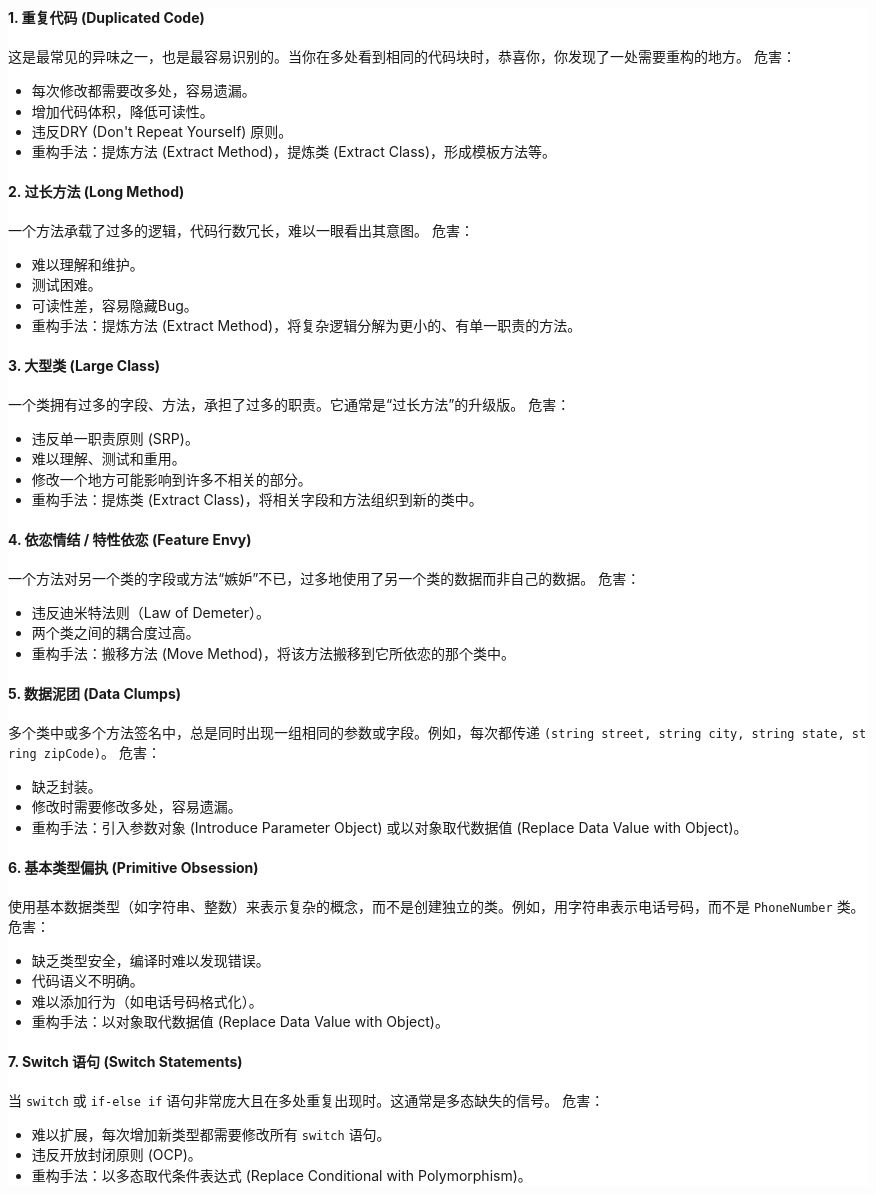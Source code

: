 #### 1. 重复代码 (Duplicated Code)
这是最常见的异味之一，也是最容易识别的。当你在多处看到相同的代码块时，恭喜你，你发现了一处需要重构的地方。
危害：
*   每次修改都需要改多处，容易遗漏。
*   增加代码体积，降低可读性。
*   违反DRY (Don't Repeat Yourself) 原则。
*   重构手法：提炼方法 (Extract Method)，提炼类 (Extract Class)，形成模板方法等。

#### 2. 过长方法 (Long Method)
一个方法承载了过多的逻辑，代码行数冗长，难以一眼看出其意图。
危害：
*   难以理解和维护。
*   测试困难。
*   可读性差，容易隐藏Bug。
*   重构手法：提炼方法 (Extract Method)，将复杂逻辑分解为更小的、有单一职责的方法。

#### 3. 大型类 (Large Class)
一个类拥有过多的字段、方法，承担了过多的职责。它通常是“过长方法”的升级版。
危害：
*   违反单一职责原则 (SRP)。
*   难以理解、测试和重用。
*   修改一个地方可能影响到许多不相关的部分。
*   重构手法：提炼类 (Extract Class)，将相关字段和方法组织到新的类中。

#### 4. 依恋情结 / 特性依恋 (Feature Envy)
一个方法对另一个类的字段或方法“嫉妒”不已，过多地使用了另一个类的数据而非自己的数据。
危害：
*   违反迪米特法则（Law of Demeter）。
*   两个类之间的耦合度过高。
*   重构手法：搬移方法 (Move Method)，将该方法搬移到它所依恋的那个类中。

#### 5. 数据泥团 (Data Clumps)
多个类中或多个方法签名中，总是同时出现一组相同的参数或字段。例如，每次都传递 `(string street, string city, string state, string zipCode)`。
危害：
*   缺乏封装。
*   修改时需要修改多处，容易遗漏。
*   重构手法：引入参数对象 (Introduce Parameter Object) 或以对象取代数据值 (Replace Data Value with Object)。

#### 6. 基本类型偏执 (Primitive Obsession)
使用基本数据类型（如字符串、整数）来表示复杂的概念，而不是创建独立的类。例如，用字符串表示电话号码，而不是 `PhoneNumber` 类。
危害：
*   缺乏类型安全，编译时难以发现错误。
*   代码语义不明确。
*   难以添加行为（如电话号码格式化）。
*   重构手法：以对象取代数据值 (Replace Data Value with Object)。

#### 7. Switch 语句 (Switch Statements)
当 `switch` 或 `if-else if` 语句非常庞大且在多处重复出现时。这通常是多态缺失的信号。
危害：
*   难以扩展，每次增加新类型都需要修改所有 `switch` 语句。
*   违反开放封闭原则 (OCP)。
*   重构手法：以多态取代条件表达式 (Replace Conditional with Polymorphism)。
